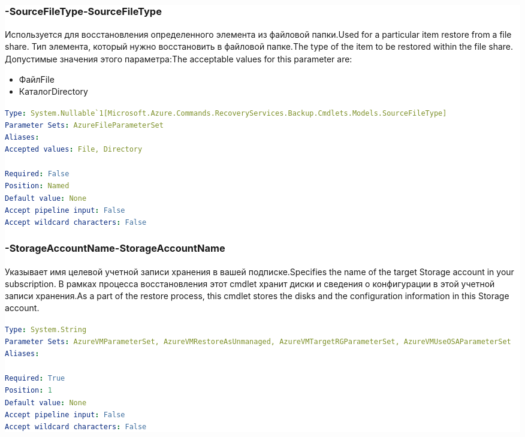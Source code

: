 ### <span data-ttu-id="a6242-196">-SourceFileType</span><span class="sxs-lookup"><span data-stu-id="a6242-196">-SourceFileType</span></span>

<span data-ttu-id="a6242-197">Используется для восстановления определенного элемента из файловой папки.</span><span class="sxs-lookup"><span data-stu-id="a6242-197">Used for a particular item restore from a file share.</span></span> <span data-ttu-id="a6242-198">Тип элемента, который нужно восстановить в файловой папке.</span><span class="sxs-lookup"><span data-stu-id="a6242-198">The type of the item to be restored within the file share.</span></span>
<span data-ttu-id="a6242-199">Допустимые значения этого параметра:</span><span class="sxs-lookup"><span data-stu-id="a6242-199">The acceptable values for this parameter are:</span></span>

- <span data-ttu-id="a6242-200">Файл</span><span class="sxs-lookup"><span data-stu-id="a6242-200">File</span></span>
- <span data-ttu-id="a6242-201">Каталог</span><span class="sxs-lookup"><span data-stu-id="a6242-201">Directory</span></span>

```yaml
Type: System.Nullable`1[Microsoft.Azure.Commands.RecoveryServices.Backup.Cmdlets.Models.SourceFileType]
Parameter Sets: AzureFileParameterSet
Aliases:
Accepted values: File, Directory

Required: False
Position: Named
Default value: None
Accept pipeline input: False
Accept wildcard characters: False
```

### <span data-ttu-id="a6242-202">-StorageAccountName</span><span class="sxs-lookup"><span data-stu-id="a6242-202">-StorageAccountName</span></span>

<span data-ttu-id="a6242-203">Указывает имя целевой учетной записи хранения в вашей подписке.</span><span class="sxs-lookup"><span data-stu-id="a6242-203">Specifies the name of the target Storage account in your subscription.</span></span>
<span data-ttu-id="a6242-204">В рамках процесса восстановления этот cmdlet хранит диски и сведения о конфигурации в этой учетной записи хранения.</span><span class="sxs-lookup"><span data-stu-id="a6242-204">As a part of the restore process, this cmdlet stores the disks and the configuration information in this Storage account.</span></span>

```yaml
Type: System.String
Parameter Sets: AzureVMParameterSet, AzureVMRestoreAsUnmanaged, AzureVMTargetRGParameterSet, AzureVMUseOSAParameterSet
Aliases:

Required: True
Position: 1
Default value: None
Accept pipeline input: False
Accept wildcard characters: False
```

